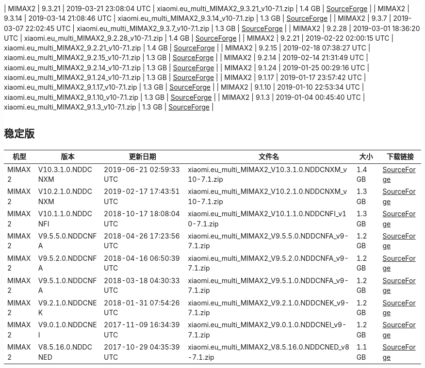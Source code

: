 | MIMAX2 | 9.3.21 | 2019-03-21 23:08:04 UTC | xiaomi.eu_multi_MIMAX2_9.3.21_v10-7.1.zip | 1.4 GB | [SourceForge](https://sourceforge.net/projects/xiaomi-eu-multilang-miui-roms/files/xiaomi.eu/MIUI-WEEKLY-RELEASES/9.3.21/xiaomi.eu_multi_MIMAX2_9.3.21_v10-7.1.zip/download) |
| MIMAX2 | 9.3.14 | 2019-03-14 21:08:46 UTC | xiaomi.eu_multi_MIMAX2_9.3.14_v10-7.1.zip | 1.3 GB | [SourceForge](https://sourceforge.net/projects/xiaomi-eu-multilang-miui-roms/files/xiaomi.eu/MIUI-WEEKLY-RELEASES/9.3.14/xiaomi.eu_multi_MIMAX2_9.3.14_v10-7.1.zip/download) |
| MIMAX2 | 9.3.7 | 2019-03-07 22:02:45 UTC | xiaomi.eu_multi_MIMAX2_9.3.7_v10-7.1.zip | 1.3 GB | [SourceForge](https://sourceforge.net/projects/xiaomi-eu-multilang-miui-roms/files/xiaomi.eu/MIUI-WEEKLY-RELEASES/9.3.7/xiaomi.eu_multi_MIMAX2_9.3.7_v10-7.1.zip/download) |
| MIMAX2 | 9.2.28 | 2019-03-01 18:36:20 UTC | xiaomi.eu_multi_MIMAX2_9.2.28_v10-7.1.zip | 1.4 GB | [SourceForge](https://sourceforge.net/projects/xiaomi-eu-multilang-miui-roms/files/xiaomi.eu/MIUI-WEEKLY-RELEASES/9.2.28/xiaomi.eu_multi_MIMAX2_9.2.28_v10-7.1.zip/download) |
| MIMAX2 | 9.2.21 | 2019-02-22 02:00:15 UTC | xiaomi.eu_multi_MIMAX2_9.2.21_v10-7.1.zip | 1.4 GB | [SourceForge](https://sourceforge.net/projects/xiaomi-eu-multilang-miui-roms/files/xiaomi.eu/MIUI-WEEKLY-RELEASES/9.2.21/xiaomi.eu_multi_MIMAX2_9.2.21_v10-7.1.zip/download) |
| MIMAX2 | 9.2.15 | 2019-02-18 07:38:27 UTC | xiaomi.eu_multi_MIMAX2_9.2.15_v10-7.1.zip | 1.3 GB | [SourceForge](https://sourceforge.net/projects/xiaomi-eu-multilang-miui-roms/files/xiaomi.eu/MIUI-WEEKLY-RELEASES/9.2.15/xiaomi.eu_multi_MIMAX2_9.2.15_v10-7.1.zip/download) |
| MIMAX2 | 9.2.14 | 2019-02-14 21:31:49 UTC | xiaomi.eu_multi_MIMAX2_9.2.14_v10-7.1.zip | 1.3 GB | [SourceForge](https://sourceforge.net/projects/xiaomi-eu-multilang-miui-roms/files/xiaomi.eu/MIUI-WEEKLY-RELEASES/9.2.14/xiaomi.eu_multi_MIMAX2_9.2.14_v10-7.1.zip/download) |
| MIMAX2 | 9.1.24 | 2019-01-25 00:29:16 UTC | xiaomi.eu_multi_MIMAX2_9.1.24_v10-7.1.zip | 1.3 GB | [SourceForge](https://sourceforge.net/projects/xiaomi-eu-multilang-miui-roms/files/xiaomi.eu/MIUI-WEEKLY-RELEASES/9.1.24/xiaomi.eu_multi_MIMAX2_9.1.24_v10-7.1.zip/download) |
| MIMAX2 | 9.1.17 | 2019-01-17 23:57:42 UTC | xiaomi.eu_multi_MIMAX2_9.1.17_v10-7.1.zip | 1.3 GB | [SourceForge](https://sourceforge.net/projects/xiaomi-eu-multilang-miui-roms/files/xiaomi.eu/MIUI-WEEKLY-RELEASES/9.1.17/xiaomi.eu_multi_MIMAX2_9.1.17_v10-7.1.zip/download) |
| MIMAX2 | 9.1.10 | 2019-01-10 22:53:34 UTC | xiaomi.eu_multi_MIMAX2_9.1.10_v10-7.1.zip | 1.3 GB | [SourceForge](https://sourceforge.net/projects/xiaomi-eu-multilang-miui-roms/files/xiaomi.eu/MIUI-WEEKLY-RELEASES/9.1.10/xiaomi.eu_multi_MIMAX2_9.1.10_v10-7.1.zip/download) |
| MIMAX2 | 9.1.3 | 2019-01-04 00:45:40 UTC | xiaomi.eu_multi_MIMAX2_9.1.3_v10-7.1.zip | 1.3 GB | [SourceForge](https://sourceforge.net/projects/xiaomi-eu-multilang-miui-roms/files/xiaomi.eu/MIUI-WEEKLY-RELEASES/9.1.3/xiaomi.eu_multi_MIMAX2_9.1.3_v10-7.1.zip/download) |
## 稳定版
| 机型 | 版本 | 更新日期 | 文件名 | 大小 | 下载链接 |
| ---- | ---- | ---- | ---- | ---- | ---- |
| MIMAX2 | V10.3.1.0.NDDCNXM | 2019-06-21 02:59:33 UTC | xiaomi.eu_multi_MIMAX2_V10.3.1.0.NDDCNXM_v10-7.1.zip | 1.4 GB | [SourceForge](https://sourceforge.net/projects/xiaomi-eu-multilang-miui-roms/files/xiaomi.eu/MIUI-STABLE-RELEASES/MIUIv10/xiaomi.eu_multi_MIMAX2_V10.3.1.0.NDDCNXM_v10-7.1.zip/download) |
| MIMAX2 | V10.2.1.0.NDDCNXM | 2019-02-17 17:43:51 UTC | xiaomi.eu_multi_MIMAX2_V10.2.1.0.NDDCNXM_v10-7.1.zip | 1.3 GB | [SourceForge](https://sourceforge.net/projects/xiaomi-eu-multilang-miui-roms/files/xiaomi.eu/MIUI-STABLE-RELEASES/MIUIv10/xiaomi.eu_multi_MIMAX2_V10.2.1.0.NDDCNXM_v10-7.1.zip/download) |
| MIMAX2 | V10.1.1.0.NDDCNFI | 2018-10-17 18:08:04 UTC | xiaomi.eu_multi_MIMAX2_V10.1.1.0.NDDCNFI_v10-7.1.zip | 1.3 GB | [SourceForge](https://sourceforge.net/projects/xiaomi-eu-multilang-miui-roms/files/xiaomi.eu/MIUI-STABLE-RELEASES/MIUIv10/xiaomi.eu_multi_MIMAX2_V10.1.1.0.NDDCNFI_v10-7.1.zip/download) |
| MIMAX2 | V9.5.5.0.NDDCNFA | 2018-04-26 17:23:56 UTC | xiaomi.eu_multi_MIMAX2_V9.5.5.0.NDDCNFA_v9-7.1.zip | 1.2 GB | [SourceForge](https://sourceforge.net/projects/xiaomi-eu-multilang-miui-roms/files/xiaomi.eu/MIUI-STABLE-RELEASES/MIUIv9.5/xiaomi.eu_multi_MIMAX2_V9.5.5.0.NDDCNFA_v9-7.1.zip/download) |
| MIMAX2 | V9.5.2.0.NDDCNFA | 2018-04-16 06:50:39 UTC | xiaomi.eu_multi_MIMAX2_V9.5.2.0.NDDCNFA_v9-7.1.zip | 1.2 GB | [SourceForge](https://sourceforge.net/projects/xiaomi-eu-multilang-miui-roms/files/xiaomi.eu/MIUI-STABLE-RELEASES/MIUIv9.5/xiaomi.eu_multi_MIMAX2_V9.5.2.0.NDDCNFA_v9-7.1.zip/download) |
| MIMAX2 | V9.5.1.0.NDDCNFA | 2018-03-18 04:30:33 UTC | xiaomi.eu_multi_MIMAX2_V9.5.1.0.NDDCNFA_v9-7.1.zip | 1.2 GB | [SourceForge](https://sourceforge.net/projects/xiaomi-eu-multilang-miui-roms/files/xiaomi.eu/MIUI-STABLE-RELEASES/MIUIv9.5/xiaomi.eu_multi_MIMAX2_V9.5.1.0.NDDCNFA_v9-7.1.zip/download) |
| MIMAX2 | V9.2.1.0.NDDCNEK | 2018-01-31 07:54:26 UTC | xiaomi.eu_multi_MIMAX2_V9.2.1.0.NDDCNEK_v9-7.1.zip | 1.2 GB | [SourceForge](https://sourceforge.net/projects/xiaomi-eu-multilang-miui-roms/files/xiaomi.eu/MIUI-STABLE-RELEASES/MIUIv9.2/xiaomi.eu_multi_MIMAX2_V9.2.1.0.NDDCNEK_v9-7.1.zip/download) |
| MIMAX2 | V9.0.1.0.NDDCNEI | 2017-11-09 16:34:39 UTC | xiaomi.eu_multi_MIMAX2_V9.0.1.0.NDDCNEI_v9-7.1.zip | 1.2 GB | [SourceForge](https://sourceforge.net/projects/xiaomi-eu-multilang-miui-roms/files/xiaomi.eu/MIUI-STABLE-RELEASES/MIUIv9.0/xiaomi.eu_multi_MIMAX2_V9.0.1.0.NDDCNEI_v9-7.1.zip/download) |
| MIMAX2 | V8.5.16.0.NDDCNED | 2017-10-29 04:35:39 UTC | xiaomi.eu_multi_MIMAX2_V8.5.16.0.NDDCNED_v8-7.1.zip | 1.1 GB | [SourceForge](https://sourceforge.net/projects/xiaomi-eu-multilang-miui-roms/files/xiaomi.eu/MIUI-STABLE-RELEASES/MIUIv8.5/xiaomi.eu_multi_MIMAX2_V8.5.16.0.NDDCNED_v8-7.1.zip/download) |